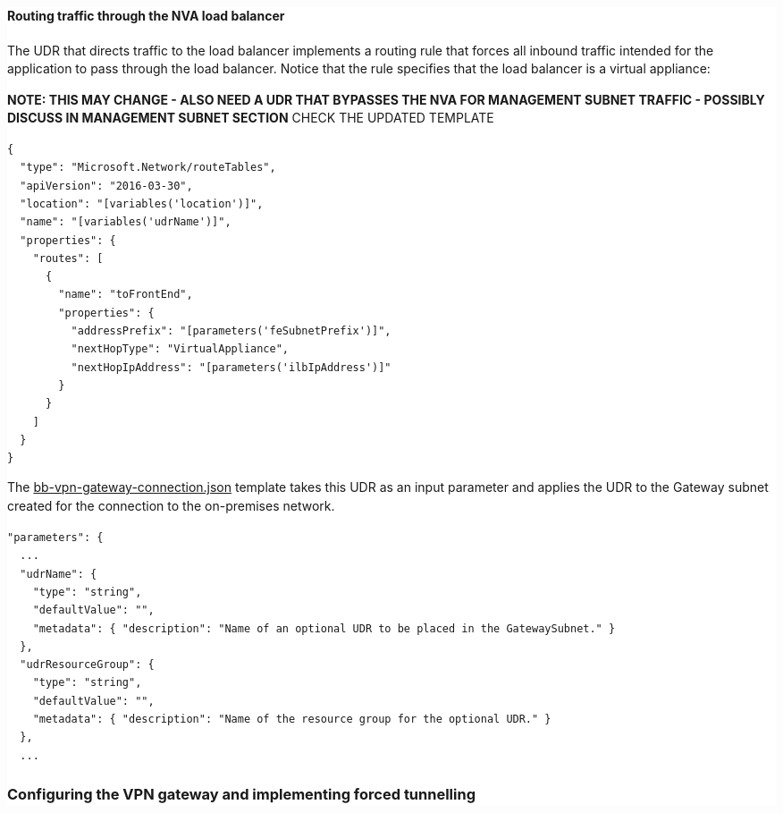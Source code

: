 ```
```

#### Routing traffic through the NVA load balancer
The UDR that directs traffic to the load balancer implements a routing rule that forces all inbound traffic intended for the application to pass through the load balancer. Notice that the rule specifies that the load balancer is a virtual appliance:

**NOTE: THIS MAY CHANGE - ALSO NEED A UDR THAT BYPASSES THE NVA FOR MANAGEMENT SUBNET TRAFFIC - POSSIBLY DISCUSS IN MANAGEMENT SUBNET SECTION** CHECK THE UPDATED TEMPLATE
```
{
  "type": "Microsoft.Network/routeTables",
  "apiVersion": "2016-03-30",
  "location": "[variables('location')]",
  "name": "[variables('udrName')]",
  "properties": {
    "routes": [
      {
        "name": "toFrontEnd",
        "properties": {
          "addressPrefix": "[parameters('feSubnetPrefix')]",
          "nextHopType": "VirtualAppliance",
          "nextHopIpAddress": "[parameters('ilbIpAddress')]"
        }
      }
    ]
  }
}
```

The [bb-vpn-gateway-connection.json][bb-vpn-gateway-connection] template takes this UDR as an input parameter and applies the UDR to the Gateway subnet created for the connection to the on-premises network.

```
"parameters": {
  ...
  "udrName": {
    "type": "string",
    "defaultValue": "",
    "metadata": { "description": "Name of an optional UDR to be placed in the GatewaySubnet." }
  },
  "udrResourceGroup": {
    "type": "string",
    "defaultValue": "",
    "metadata": { "description": "Name of the resource group for the optional UDR." }
  },
  ...
```

### Configuring the VPN gateway and implementing forced tunnelling


[resource-manager-overview]: ../resource-group-overview.md
[guidance-vpn-gateway]: ../guidance-hybrid-network-vpn.md
[script]: #sample-solution-script
[implementing-a-multi-tier-architecture-on-Azure]: ./iaas-multi-tier.md
[guidance-expressroute]: ./guidance-hybrid-network-expressroute.md
[connect-to-an-Azure-vnet]: https://technet.microsoft.com/library/dn786406.aspx
[azure-network-security-group]: ../virtual-network/virtual-networks-nsg.md
[getting-started-with-azure-security]: ./../azure-security-getting-started.md
[azure-forced-tunnelling]: https://azure.microsoft.com/en-gb/documentation/articles/vpn-gateway-forced-tunneling-rm/
[clouds-services-network-security]: https://azure.microsoft.com/documentation/articles/best-practices-network-security/
[rbac]: https://azure.microsoft.com/documentation/articles/role-based-access-control-configure/
[architecture]: #architecture_blueprint
[security]: #security
[recommendations]: #recommendations
[azurect]: https://github.com/Azure/NetworkMonitoring/tree/master/AzureCT
[barracuda-waf]: https://azure.microsoft.com/marketplace/partners/barracudanetworks/waf/
[barracuda-nf]: https://azure.microsoft.com/marketplace/partners/barracudanetworks/barracuda-ng-firewall/
[vns3]: https://azure.microsoft.com/marketplace/partners/cohesive/cohesiveft-vns3-for-azure/
[fortinet]: https://azure.microsoft.com/marketplace/partners/fortinet/fortinet-fortigate-singlevmfortigate-singlevm/
[securesphere]: https://azure.microsoft.com/marketplace/partners/imperva/securesphere-waf-for-azr/
[denyall]: https://azure.microsoft.com/marketplace/partners/denyall/denyall-web-application-firewall/
[vpn-failover]: ../guidance-hybrid-network-expressroute-vpn-failover.md
[wireshark]: https://www.wireshark.org/
[rbac-recommendations]: #rbac_recommendations
[azuredeploy-script]: https://github.com/mspnp/blueprints/blob/master/ARMBuildingBlocks/guidance-hybrid-network-secure-vnet/Scripts/azuredeploy.sh
[azuredeploy]: https://github.com/mspnp/blueprints/blob/master/ARMBuildingBlocks/ARMBuildingBlocks/guidance-hybrid-network-secure-vnet/Templates/azuredeploy.json
[bb-ilb-backend-http-https]: https://github.com/mspnp/blueprints/blob/master/ARMBuildingBlocks/ARMBuildingBlocks/ARMBuildingBlocks/Templates/bb-ilb-backend-http-https.json
[ibb-vm-iis]: https://github.com/mspnp/blueprints/blob/master/ARMBuildingBlocks/ARMBuildingBlocks/ARMBuildingBlocks/Templates/ibb-vm-iis.json
[ibb-vm-apache]: https://github.com/mspnp/blueprints/blob/master/ARMBuildingBlocks/ARMBuildingBlocks/ARMBuildingBlocks/Templates/ibb-vm-apache.json
[ibb-nvas-mgmt]: https://github.com/mspnp/blueprints/blob/master/ARMBuildingBlocks/ARMBuildingBlocks/ARMBuildingBlocks/Templates/ibb-nvas-mgmt.json
[bb-vpn-gateway-connection]: https://github.com/mspnp/blueprints/blob/master/ARMBuildingBlocks/ARMBuildingBlocks/ARMBuildingBlocks/Templates/bb-vpn-gateway-connection.json
[deploying]: ##deploying-the-sample-solution
[gateway-resources]: ##gateway-resources
[bb-vms-3nics-lbbe]: https://github.com/mspnp/blueprints/blob/master/ARMBuildingBlocks/ARMBuildingBlocks/ARMBuildingBlocks/Templates/bb-vms-3nics-lbbe.json
[bb-vm-1nic-static-private-ip]: https://github.com/mspnp/blueprints/blob/master/ARMBuildingBlocks/ARMBuildingBlocks/ARMBuildingBlocks/Templates/bb-vm-1nic-static-private-ip.json
[bb-gatewaysubnet]: https://github.com/mspnp/blueprints/blob/master/ARMBuildingBlocks/ARMBuildingBlocks/ARMBuildingBlocks/Templates/bb-gatewaysubnet.json
[bb-gatewaysubnet-udr]: https://github.com/mspnp/blueprints/blob/master/ARMBuildingBlocks/ARMBuildingBlocks/ARMBuildingBlocks/Templates/bb-gatewaysubnet-udr.json
[cli-install]: https://azure.microsoft.com/documentation/articles/xplat-cli-install
[git-for-windows]: https://git-for-windows.github.io
[arm-template-best-practices]: https://azure.microsoft.com/documentation/articles/best-practices-resource-manager-design-templates/
[nva-script]: https://github.com/mspnp/blueprints/blob/master/ARMBuildingBlocks/ARMBuildingBlocks/ARMBuildingBlocks/Scripts/nva.sh
